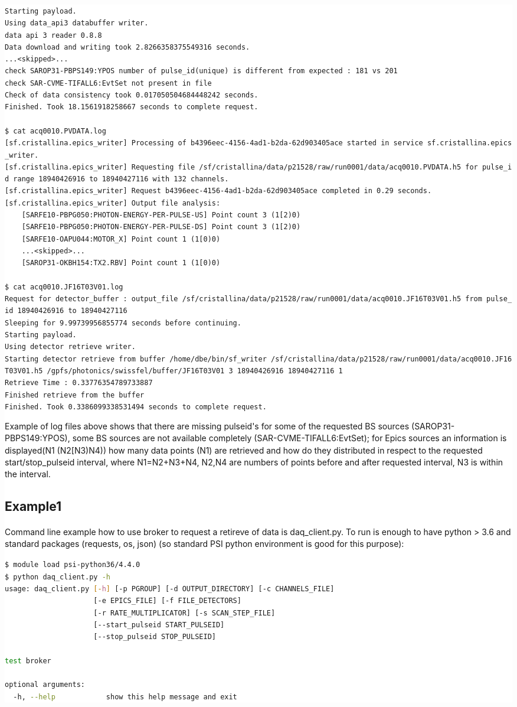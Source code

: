 ```
Starting payload.
Using data_api3 databuffer writer.
data api 3 reader 0.8.8
Data download and writing took 2.8266358375549316 seconds.
...<skipped>...
check SAROP31-PBPS149:YPOS number of pulse_id(unique) is different from expected : 181 vs 201
check SAR-CVME-TIFALL6:EvtSet not present in file
Check of data consistency took 0.017050504684448242 seconds.
Finished. Took 18.1561918258667 seconds to complete request.

$ cat acq0010.PVDATA.log 
[sf.cristallina.epics_writer] Processing of b4396eec-4156-4ad1-b2da-62d903405ace started in service sf.cristallina.epics_writer.
[sf.cristallina.epics_writer] Requesting file /sf/cristallina/data/p21528/raw/run0001/data/acq0010.PVDATA.h5 for pulse_id range 18940426916 to 18940427116 with 132 channels.
[sf.cristallina.epics_writer] Request b4396eec-4156-4ad1-b2da-62d903405ace completed in 0.29 seconds.
[sf.cristallina.epics_writer] Output file analysis:
	[SARFE10-PBPG050:PHOTON-ENERGY-PER-PULSE-US] Point count 3 (1[2)0)
	[SARFE10-PBPG050:PHOTON-ENERGY-PER-PULSE-DS] Point count 3 (1[2)0)
	[SARFE10-OAPU044:MOTOR_X] Point count 1 (1[0)0)
	...<skipped>...
    [SAROP31-OKBH154:TX2.RBV] Point count 1 (1[0)0)

$ cat acq0010.JF16T03V01.log 
Request for detector_buffer : output_file /sf/cristallina/data/p21528/raw/run0001/data/acq0010.JF16T03V01.h5 from pulse_id 18940426916 to 18940427116
Sleeping for 9.99739956855774 seconds before continuing.
Starting payload.
Using detector retrieve writer.
Starting detector retrieve from buffer /home/dbe/bin/sf_writer /sf/cristallina/data/p21528/raw/run0001/data/acq0010.JF16T03V01.h5 /gpfs/photonics/swissfel/buffer/JF16T03V01 3 18940426916 18940427116 1 
Retrieve Time : 0.33776354789733887
Finished retrieve from the buffer
Finished. Took 0.3386099338531494 seconds to complete request.
```

Example of log files above shows that there are missing pulseid's for some of the requested BS sources (SAROP31-PBPS149:YPOS), some BS sources are not available completely (SAR-CVME-TIFALL6:EvtSet); for Epics sources an information is displayed(N1 (N2[N3)N4)) how many data points (N1) are retrieved and how do they distributed in respect to the requested start/stop_pulseid interval, where N1=N2+N3+N4, N2,N4 are numbers of points before and after requested interval, N3 is within the interval. 

<a id="Example1"></a>
## Example1

 Command line example how to use broker to request a retireve of data is daq_client.py. To run is enough to have python > 3.6 and standard packages (requests, os, json)
(so standard PSI python environment is good for this purpose):
```bash
$ module load psi-python36/4.4.0 
$ python daq_client.py -h
usage: daq_client.py [-h] [-p PGROUP] [-d OUTPUT_DIRECTORY] [-c CHANNELS_FILE]
                     [-e EPICS_FILE] [-f FILE_DETECTORS]
                     [-r RATE_MULTIPLICATOR] [-s SCAN_STEP_FILE]
                     [--start_pulseid START_PULSEID]
                     [--stop_pulseid STOP_PULSEID]

test broker

optional arguments:
  -h, --help            show this help message and exit
```